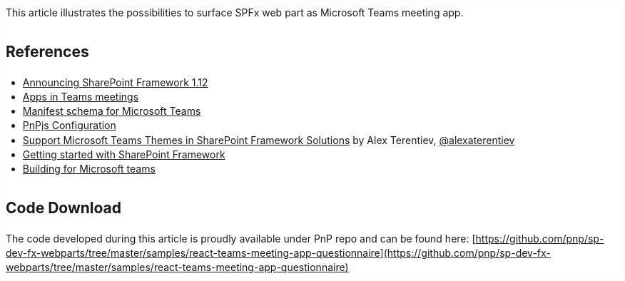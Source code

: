 This article illustrates the possibilities to surface SPFx web part as Microsoft Teams meeting app.

## References

- [Announcing SharePoint Framework 1.12](https://developer.microsoft.com/en-us/microsoft-365/blogs/announcing-sharepoint-framework-1-12-extending-more-of-microsoft-teams/?WT.mc_id=M365-MVP-5003693)
- [Apps in Teams meetings](https://docs.microsoft.com/en-us/microsoftteams/platform/apps-in-teams-meetings/teams-apps-in-meetings?WT.mc_id=M365-MVP-5003693)
- [Manifest schema for Microsoft Teams](https://docs.microsoft.com/en-us/microsoftteams/platform/resources/schema/manifest-schema?WT.mc_id=M365-MVP-5003693)
- [PnPjs Configuration](https://pnp.github.io/pnpjs/concepts/configuration/)
- [Support Microsoft Teams Themes in SharePoint Framework Solutions](https://blog.aterentiev.com/support-microsoft-teams-themes-in) by Alex Terentiev, [@alexaterentiev](https://twitter.com/alexaterentiev)
- [Getting started with SharePoint Framework](https://docs.microsoft.com/en-us/sharepoint/dev/spfx/set-up-your-developer-tenant?WT.mc_id=M365-MVP-5003693)
- [Building for Microsoft teams](https://docs.microsoft.com/en-us/sharepoint/dev/spfx/build-for-teams-overview?WT.mc_id=M365-MVP-5003693)


## Code Download
The code developed during this article is proudly available under PnP repo and can be found here:
[https://github.com/pnp/sp-dev-fx-webparts/tree/master/samples/react-teams-meeting-app-questionnaire](https://github.com/pnp/sp-dev-fx-webparts/tree/master/samples/react-teams-meeting-app-questionnaire) 
